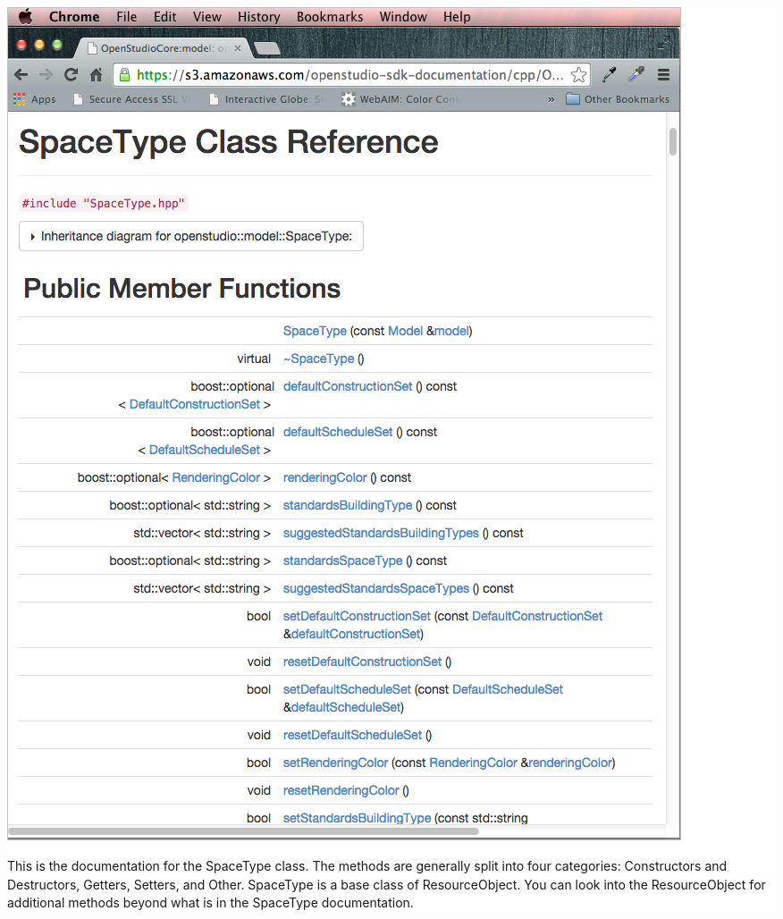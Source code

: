 ![click space](img/measure-writing-guide/7.png)

This is the documentation for the SpaceType class. The methods are generally split into four categories: Constructors and Destructors, Getters, Setters, and Other. SpaceType is a base class of ResourceObject. You can look into the ResourceObject for additional methods beyond what is in the SpaceType documentation.
